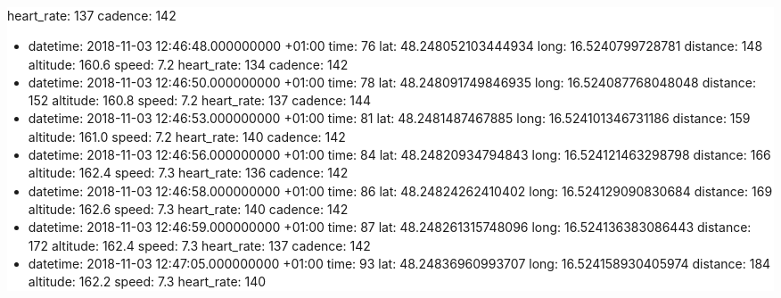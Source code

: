   heart_rate: 137
  cadence: 142
- datetime: 2018-11-03 12:46:48.000000000 +01:00
  time: 76
  lat: 48.248052103444934
  long: 16.5240799728781
  distance: 148
  altitude: 160.6
  speed: 7.2
  heart_rate: 134
  cadence: 142
- datetime: 2018-11-03 12:46:50.000000000 +01:00
  time: 78
  lat: 48.248091749846935
  long: 16.524087768048048
  distance: 152
  altitude: 160.8
  speed: 7.2
  heart_rate: 137
  cadence: 144
- datetime: 2018-11-03 12:46:53.000000000 +01:00
  time: 81
  lat: 48.2481487467885
  long: 16.524101346731186
  distance: 159
  altitude: 161.0
  speed: 7.2
  heart_rate: 140
  cadence: 142
- datetime: 2018-11-03 12:46:56.000000000 +01:00
  time: 84
  lat: 48.24820934794843
  long: 16.524121463298798
  distance: 166
  altitude: 162.4
  speed: 7.3
  heart_rate: 136
  cadence: 142
- datetime: 2018-11-03 12:46:58.000000000 +01:00
  time: 86
  lat: 48.24824262410402
  long: 16.524129090830684
  distance: 169
  altitude: 162.6
  speed: 7.3
  heart_rate: 140
  cadence: 142
- datetime: 2018-11-03 12:46:59.000000000 +01:00
  time: 87
  lat: 48.248261315748096
  long: 16.524136383086443
  distance: 172
  altitude: 162.4
  speed: 7.3
  heart_rate: 137
  cadence: 142
- datetime: 2018-11-03 12:47:05.000000000 +01:00
  time: 93
  lat: 48.24836960993707
  long: 16.524158930405974
  distance: 184
  altitude: 162.2
  speed: 7.3
  heart_rate: 140